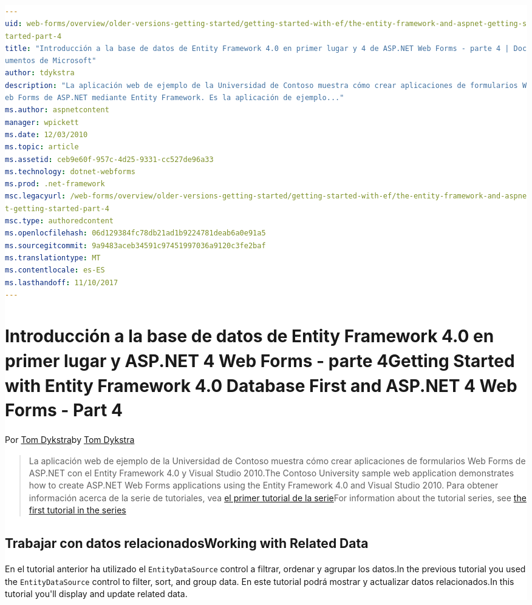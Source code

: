 ```yaml
---
uid: web-forms/overview/older-versions-getting-started/getting-started-with-ef/the-entity-framework-and-aspnet-getting-started-part-4
title: "Introducción a la base de datos de Entity Framework 4.0 en primer lugar y 4 de ASP.NET Web Forms - parte 4 | Documentos de Microsoft"
author: tdykstra
description: "La aplicación web de ejemplo de la Universidad de Contoso muestra cómo crear aplicaciones de formularios Web Forms de ASP.NET mediante Entity Framework. Es la aplicación de ejemplo..."
ms.author: aspnetcontent
manager: wpickett
ms.date: 12/03/2010
ms.topic: article
ms.assetid: ceb9e60f-957c-4d25-9331-cc527de96a33
ms.technology: dotnet-webforms
ms.prod: .net-framework
msc.legacyurl: /web-forms/overview/older-versions-getting-started/getting-started-with-ef/the-entity-framework-and-aspnet-getting-started-part-4
msc.type: authoredcontent
ms.openlocfilehash: 06d129384fc78db21ad1b9224781deab6a0e91a5
ms.sourcegitcommit: 9a9483aceb34591c97451997036a9120c3fe2baf
ms.translationtype: MT
ms.contentlocale: es-ES
ms.lasthandoff: 11/10/2017
---
```

<a name="getting-started-with-entity-framework-40-database-first-and-aspnet-4-web-forms---part-4"></a><span data-ttu-id="0be89-104">Introducción a la base de datos de Entity Framework 4.0 en primer lugar y ASP.NET 4 Web Forms - parte 4</span><span class="sxs-lookup"><span data-stu-id="0be89-104">Getting Started with Entity Framework 4.0 Database First and ASP.NET 4 Web Forms - Part 4</span></span>
====================
<span data-ttu-id="0be89-105">Por [Tom Dykstra](https://github.com/tdykstra)</span><span class="sxs-lookup"><span data-stu-id="0be89-105">by [Tom Dykstra](https://github.com/tdykstra)</span></span>

> <span data-ttu-id="0be89-106">La aplicación web de ejemplo de la Universidad de Contoso muestra cómo crear aplicaciones de formularios Web Forms de ASP.NET con el Entity Framework 4.0 y Visual Studio 2010.</span><span class="sxs-lookup"><span data-stu-id="0be89-106">The Contoso University sample web application demonstrates how to create ASP.NET Web Forms applications using the Entity Framework 4.0 and Visual Studio 2010.</span></span> <span data-ttu-id="0be89-107">Para obtener información acerca de la serie de tutoriales, vea [el primer tutorial de la serie](the-entity-framework-and-aspnet-getting-started-part-1.md)</span><span class="sxs-lookup"><span data-stu-id="0be89-107">For information about the tutorial series, see [the first tutorial in the series](the-entity-framework-and-aspnet-getting-started-part-1.md)</span></span>


## <a name="working-with-related-data"></a><span data-ttu-id="0be89-108">Trabajar con datos relacionados</span><span class="sxs-lookup"><span data-stu-id="0be89-108">Working with Related Data</span></span>

<span data-ttu-id="0be89-109">En el tutorial anterior ha utilizado el `EntityDataSource` control a filtrar, ordenar y agrupar los datos.</span><span class="sxs-lookup"><span data-stu-id="0be89-109">In the previous tutorial you used the `EntityDataSource` control to filter, sort, and group data.</span></span> <span data-ttu-id="0be89-110">En este tutorial podrá mostrar y actualizar datos relacionados.</span><span class="sxs-lookup"><span data-stu-id="0be89-110">In this tutorial you'll display and update related data.</span></span>
